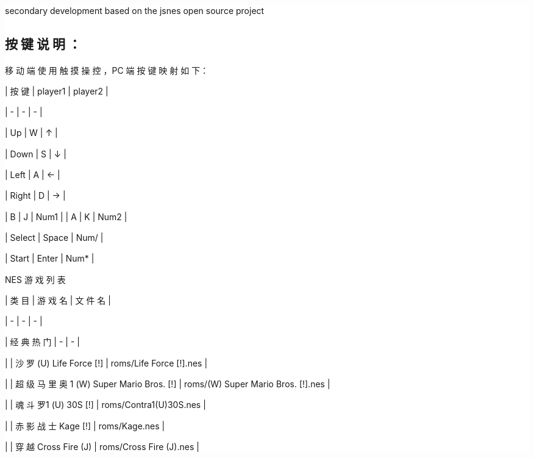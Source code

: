 secondary development based on the jsnes open source project



## 按  键 说 明 ：

移 动 端 使 用 触 摸 操 控 ，PC 端 按 键 映 射 如 下：

| 按 键 | player1 | player2 |

| - | - | - |

| Up | W | ↑ |

| Down | S | ↓ |

| Left | A | ← |


| Right | D | → |


| B | J | Num1 |
| A | K | Num2 |

| Select | Space | Num/ |

| Start | Enter | Num* |

 NES 游 戏 列 表
 
| 类 目  | 游 戏 名 | 文 件 名 |

| - | - | - |

| 经 典 热 门 | - | - |

|   |  沙 罗  (U) Life Force [!] | roms/Life Force [!].nes | 

|   | 超 级 马 里 奥 1 (W) Super Mario Bros. [!] | roms/(W) Super Mario Bros. [!].nes | 


|   | 魂 斗 罗1 (U) 30S [!] | roms/Contra1(U)30S.nes | 

|   | 赤 影 战 士 Kage [!] | roms/Kage.nes | 


|   | 穿 越 Cross Fire (J) | roms/Cross Fire (J).nes | 
